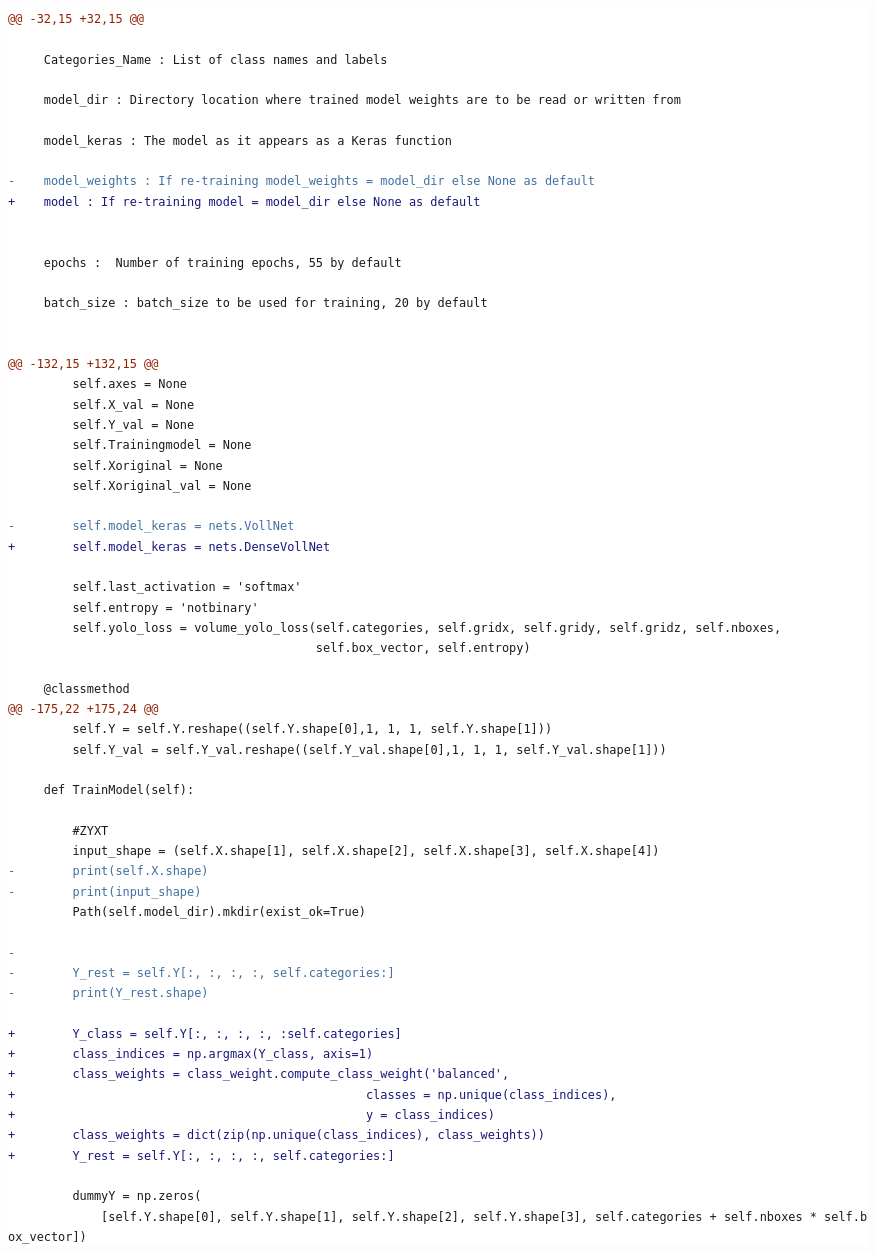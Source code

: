 ```diff
@@ -32,15 +32,15 @@
     
     Categories_Name : List of class names and labels
     
     model_dir : Directory location where trained model weights are to be read or written from
     
     model_keras : The model as it appears as a Keras function
     
-    model_weights : If re-training model_weights = model_dir else None as default
+    model : If re-training model = model_dir else None as default
     
     
     epochs :  Number of training epochs, 55 by default
     
     batch_size : batch_size to be used for training, 20 by default
     
     
@@ -132,15 +132,15 @@
         self.axes = None
         self.X_val = None
         self.Y_val = None
         self.Trainingmodel = None
         self.Xoriginal = None
         self.Xoriginal_val = None
 
-        self.model_keras = nets.VollNet
+        self.model_keras = nets.DenseVollNet
 
         self.last_activation = 'softmax'
         self.entropy = 'notbinary'
         self.yolo_loss = volume_yolo_loss(self.categories, self.gridx, self.gridy, self.gridz, self.nboxes,
                                           self.box_vector, self.entropy)
 
     @classmethod   
@@ -175,22 +175,24 @@
         self.Y = self.Y.reshape((self.Y.shape[0],1, 1, 1, self.Y.shape[1]))
         self.Y_val = self.Y_val.reshape((self.Y_val.shape[0],1, 1, 1, self.Y_val.shape[1]))
 
     def TrainModel(self):
 
         #ZYXT
         input_shape = (self.X.shape[1], self.X.shape[2], self.X.shape[3], self.X.shape[4])
-        print(self.X.shape)
-        print(input_shape)
         Path(self.model_dir).mkdir(exist_ok=True)
 
-  
-        Y_rest = self.Y[:, :, :, :, self.categories:]
-        print(Y_rest.shape)
 
+        Y_class = self.Y[:, :, :, :, :self.categories]
+        class_indices = np.argmax(Y_class, axis=1)
+        class_weights = class_weight.compute_class_weight('balanced',
+                                                 classes = np.unique(class_indices),
+                                                 y = class_indices)
+        class_weights = dict(zip(np.unique(class_indices), class_weights))                                         
+        Y_rest = self.Y[:, :, :, :, self.categories:]
 
         dummyY = np.zeros(
             [self.Y.shape[0], self.Y.shape[1], self.Y.shape[2], self.Y.shape[3], self.categories + self.nboxes * self.box_vector])
```